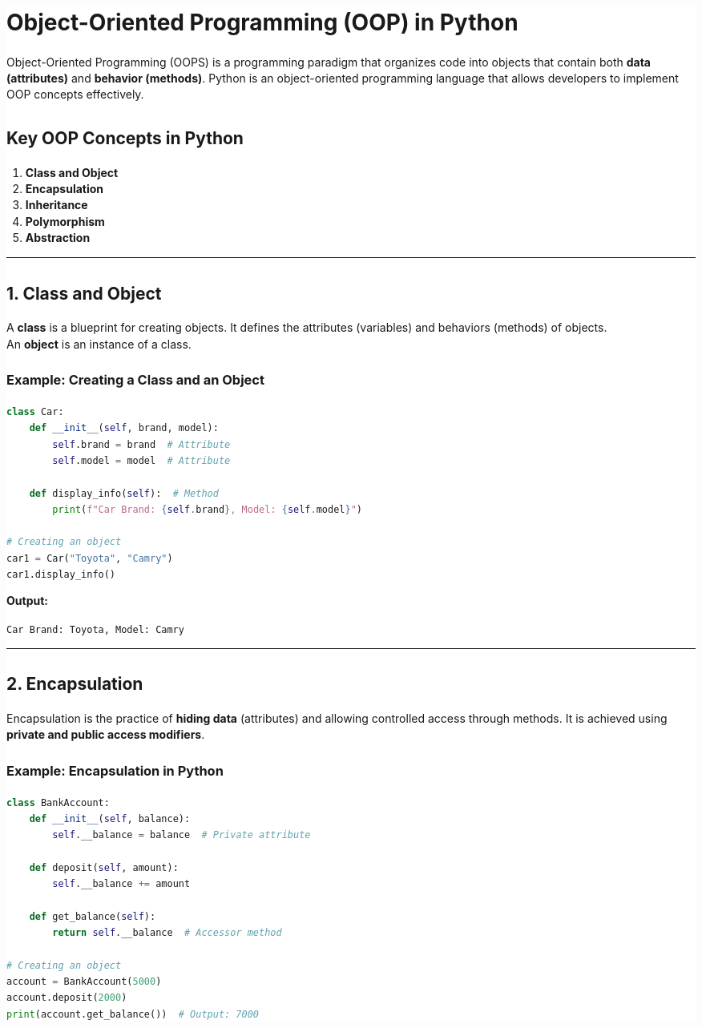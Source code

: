 # Object-Oriented Programming (OOP) in Python

Object-Oriented Programming (OOPS) is a programming paradigm that organizes code into objects that contain both **data (attributes)** and **behavior (methods)**. Python is an object-oriented programming language that allows developers to implement OOP concepts effectively.

## Key OOP Concepts in Python

1. **Class and Object**  
2. **Encapsulation**  
3. **Inheritance**  
4. **Polymorphism**  
5. **Abstraction**  

---

## 1. Class and Object
A **class** is a blueprint for creating objects. It defines the attributes (variables) and behaviors (methods) of objects.  
An **object** is an instance of a class.

### Example: Creating a Class and an Object
```python
class Car:
    def __init__(self, brand, model):
        self.brand = brand  # Attribute
        self.model = model  # Attribute
    
    def display_info(self):  # Method
        print(f"Car Brand: {self.brand}, Model: {self.model}")

# Creating an object
car1 = Car("Toyota", "Camry")
car1.display_info()
```
**Output:**
```
Car Brand: Toyota, Model: Camry
```

---

## 2. Encapsulation
Encapsulation is the practice of **hiding data** (attributes) and allowing controlled access through methods. It is achieved using **private and public access modifiers**.

### Example: Encapsulation in Python
```python
class BankAccount:
    def __init__(self, balance):
        self.__balance = balance  # Private attribute

    def deposit(self, amount):
        self.__balance += amount

    def get_balance(self):
        return self.__balance  # Accessor method

# Creating an object
account = BankAccount(5000)
account.deposit(2000)
print(account.get_balance())  # Output: 7000
```